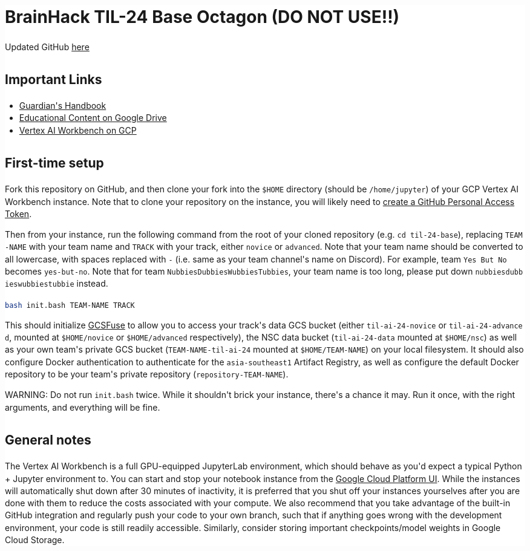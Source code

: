 # BrainHack TIL-24 Base Octagon (DO NOT USE!!) 

Updated GitHub [here](https://github.com/NGXZS/til-24-base.git)

## Important Links

- [Guardian's Handbook](https://www.notion.so/tribegroup/BrainHack-2024-TIL-AI-Guardian-s-Handbook-c5d4ec3c3bd04b0db0329884c220791f)
- [Educational Content on Google Drive](https://drive.google.com/drive/folders/1JmeEwQZoqobPmUeSZWrvR5Inrw6NJ8Kr)
- [Vertex AI Workbench on GCP](https://console.cloud.google.com/vertex-ai/workbench/instances?project=dsta-angelhack)

## First-time setup

Fork this repository on GitHub, and then clone your fork into the `$HOME` directory (should be `/home/jupyter`) of your GCP Vertex AI Workbench instance. Note that to clone your repository on the instance, you will likely need to [create a GitHub Personal Access Token](https://docs.github.com/en/authentication/keeping-your-account-and-data-secure/managing-your-personal-access-tokens).

Then from your instance, run the following command from the root of your cloned repository (e.g. `cd til-24-base`), replacing `TEAM-NAME` with your team name and `TRACK` with your track, either `novice` or `advanced`. Note that your team name should be converted to all lowercase, with spaces replaced with `-` (i.e. same as your team channel's name on Discord). For example, team `Yes But No` becomes `yes-but-no`. Note that for team `NubbiesDubbiesWubbiesTubbies`, your team name is too long, please put down `nubbiesdubbieswubbiestubbie` instead.

```bash
bash init.bash TEAM-NAME TRACK
```

This should initialize [GCSFuse](https://cloud.google.com/storage/docs/gcs-fuse) to allow you to access your track's data GCS bucket (either `til-ai-24-novice` or `til-ai-24-advanced`, mounted at `$HOME/novice` or `$HOME/advanced` respectively), the NSC data bucket (`til-ai-24-data` mounted at `$HOME/nsc`) as well as your own team's private GCS bucket (`TEAM-NAME-til-ai-24` mounted at `$HOME/TEAM-NAME`) on your local filesystem. It should also configure Docker authentication to authenticate for the `asia-southeast1` Artifact Registry, as well as configure the default Docker repository to be your team's private repository (`repository-TEAM-NAME`).

WARNING: Do not run `init.bash` twice. While it shouldn't brick your instance, there's a chance it may. Run it once, with the right arguments, and everything will be fine.

## General notes

The Vertex AI Workbench is a full GPU-equipped JupyterLab environment, which should behave as you'd expect a typical Python + Jupyter environment to. You can start and stop your notebook instance from the [Google Cloud Platform UI](https://console.cloud.google.com/vertex-ai/workbench/instances?project=dsta-angelhack). While the instances will automatically shut down after 30 minutes of inactivity, it is preferred that you shut off your instances yourselves after you are done with them to reduce the costs associated with your compute. We also recommend that you take advantage of the built-in GitHub integration and regularly push your code to your own branch, such that if anything goes wrong with the development environment, your code is still readily accessible. Similarly, consider storing important checkpoints/model weights in Google Cloud Storage.
